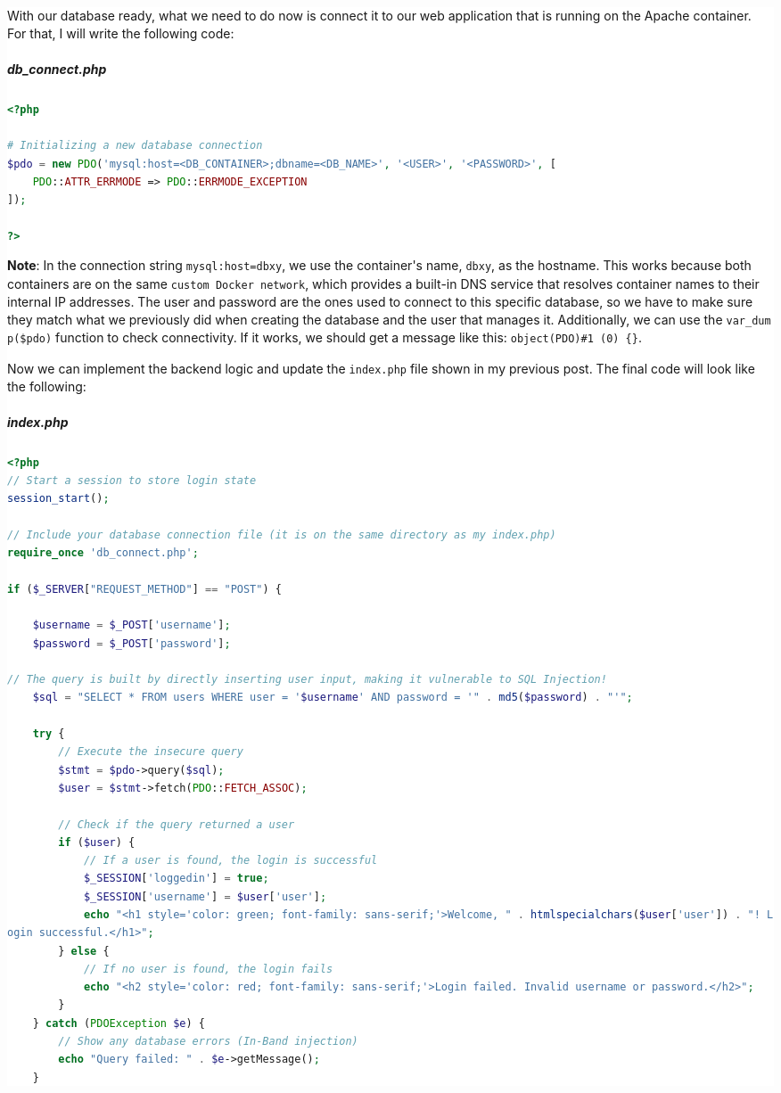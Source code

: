 With our database ready, what we need to do now is connect it to our web application that is running on the Apache container. For that, I will write the following code:
##### db_connect.php

```php
<?php 

# Initializing a new database connection
$pdo = new PDO('mysql:host=<DB_CONTAINER>;dbname=<DB_NAME>', '<USER>', '<PASSWORD>', [
	PDO::ATTR_ERRMODE => PDO::ERRMODE_EXCEPTION
]); 

?>
```

**Note**: In the connection string `mysql:host=dbxy`, we use the container's name, `dbxy`, as the hostname. This works because both containers are on the same `custom Docker network`, which provides a built-in DNS service that resolves container names to their internal IP addresses. The user and password are the ones used to connect to this specific database, so we have to make sure they match what we previously did when creating the database and the user that manages it. Additionally, we can use the `var_dump($pdo)` function to check connectivity. If it works, we should get a message like this: `object(PDO)#1 (0) {}`.

Now we can implement the backend logic and update the `index.php` file shown in my previous post. The final code will look like the following:
##### index.php

```php
<?php
// Start a session to store login state
session_start();

// Include your database connection file (it is on the same directory as my index.php)
require_once 'db_connect.php';

if ($_SERVER["REQUEST_METHOD"] == "POST") {

    $username = $_POST['username'];
    $password = $_POST['password'];

// The query is built by directly inserting user input, making it vulnerable to SQL Injection!
    $sql = "SELECT * FROM users WHERE user = '$username' AND password = '" . md5($password) . "'";

    try {
        // Execute the insecure query
        $stmt = $pdo->query($sql);
        $user = $stmt->fetch(PDO::FETCH_ASSOC);

        // Check if the query returned a user
        if ($user) {
            // If a user is found, the login is successful
            $_SESSION['loggedin'] = true;
            $_SESSION['username'] = $user['user'];
            echo "<h1 style='color: green; font-family: sans-serif;'>Welcome, " . htmlspecialchars($user['user']) . "! Login successful.</h1>";
        } else {
            // If no user is found, the login fails
            echo "<h2 style='color: red; font-family: sans-serif;'>Login failed. Invalid username or password.</h2>";
        }
    } catch (PDOException $e) {
        // Show any database errors (In-Band injection)
        echo "Query failed: " . $e->getMessage();
    }

```
